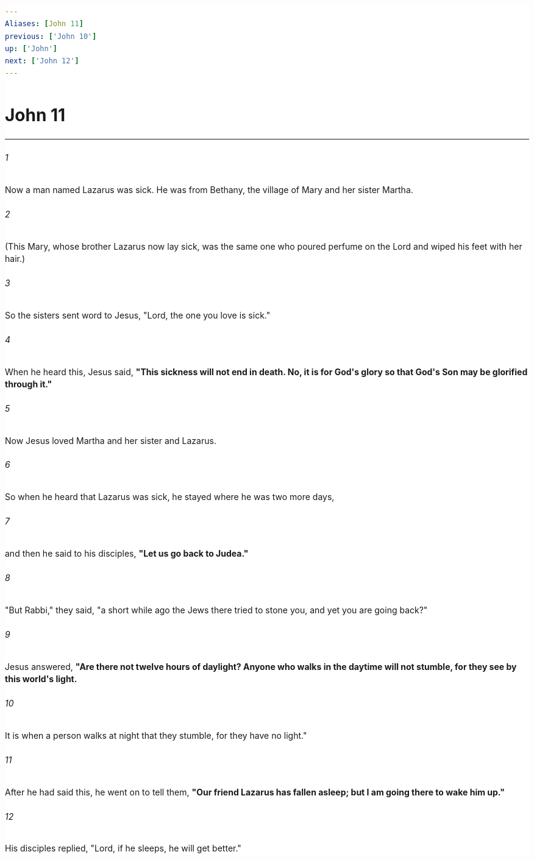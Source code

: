 ```yaml
---
Aliases: [John 11]
previous: ['John 10']
up: ['John']
next: ['John 12']
---
```

# John 11

***


###### 1 
Now a man named Lazarus was sick. He was from Bethany, the village of Mary and her sister Martha. 

###### 2 
(This Mary, whose brother Lazarus now lay sick, was the same one who poured perfume on the Lord and wiped his feet with her hair.) 

###### 3 
So the sisters sent word to Jesus, "Lord, the one you love is sick." 

###### 4 
When he heard this, Jesus said, **"This sickness will not end in death. No, it is for God's glory so that God's Son may be glorified through it."** 

###### 5 
Now Jesus loved Martha and her sister and Lazarus. 

###### 6 
So when he heard that Lazarus was sick, he stayed where he was two more days, 

###### 7 
and then he said to his disciples, **"Let us go back to Judea."** 

###### 8 
"But Rabbi," they said, "a short while ago the Jews there tried to stone you, and yet you are going back?" 

###### 9 
Jesus answered, **"Are there not twelve hours of daylight? Anyone who walks in the daytime will not stumble, for they see by this world's light.** 

###### 10 
It is when a person walks at night that they stumble, for they have no light." 

###### 11 
After he had said this, he went on to tell them, **"Our friend Lazarus has fallen asleep; but I am going there to wake him up."** 

###### 12 
His disciples replied, "Lord, if he sleeps, he will get better." 
